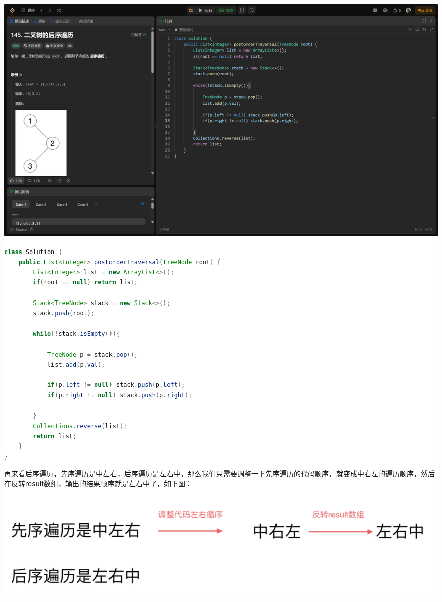 ![image-20240914084540556](代码随想录.assets/image-20240914084540556.png)

```java
class Solution {
    public List<Integer> postorderTraversal(TreeNode root) {
        List<Integer> list = new ArrayList<>();
        if(root == null) return list;

        Stack<TreeNode> stack = new Stack<>();
        stack.push(root);

        while(!stack.isEmpty()){

            TreeNode p = stack.pop();
            list.add(p.val);

            if(p.left != null) stack.push(p.left);
            if(p.right != null) stack.push(p.right);

        }
        Collections.reverse(list);
        return list;
    }
}
```

再来看后序遍历，先序遍历是中左右，后序遍历是左右中，那么我们只需要调整一下先序遍历的代码顺序，就变成中右左的遍历顺序，然后在反转result数组，输出的结果顺序就是左右中了，如下图：

![image-20240914084555566](代码随想录.assets/image-20240914084555566.png)
